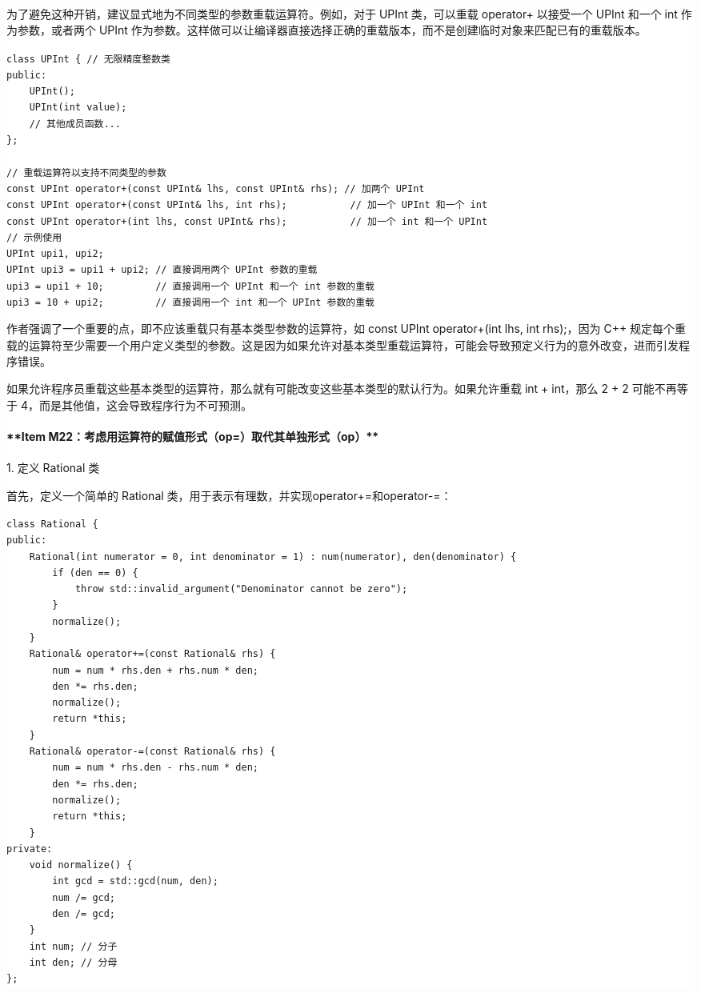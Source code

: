 为了避免这种开销，建议显式地为不同类型的参数重载运算符。例如，对于 UPInt 类，可以重载 operator+ 以接受一个 UPInt 和一个 int 作为参数，或者两个 UPInt 作为参数。这样做可以让编译器直接选择正确的重载版本，而不是创建临时对象来匹配已有的重载版本。

```plain
class UPInt { // 无限精度整数类
public:
    UPInt();
    UPInt(int value);
    // 其他成员函数...
};

// 重载运算符以支持不同类型的参数
const UPInt operator+(const UPInt& lhs, const UPInt& rhs); // 加两个 UPInt
const UPInt operator+(const UPInt& lhs, int rhs);           // 加一个 UPInt 和一个 int
const UPInt operator+(int lhs, const UPInt& rhs);           // 加一个 int 和一个 UPInt
// 示例使用
UPInt upi1, upi2;
UPInt upi3 = upi1 + upi2; // 直接调用两个 UPInt 参数的重载
upi3 = upi1 + 10;         // 直接调用一个 UPInt 和一个 int 参数的重载
upi3 = 10 + upi2;         // 直接调用一个 int 和一个 UPInt 参数的重载
```

作者强调了一个重要的点，即不应该重载只有基本类型参数的运算符，如 const UPInt operator+(int lhs, int rhs);，因为 C++ 规定每个重载的运算符至少需要一个用户定义类型的参数。这是因为如果允许对基本类型重载运算符，可能会导致预定义行为的意外改变，进而引发程序错误。

如果允许程序员重载这些基本类型的运算符，那么就有可能改变这些基本类型的默认行为。如果允许重载 int + int，那么 2 + 2 可能不再等于 4，而是其他值，这会导致程序行为不可预测。

<h4 id="pA3k8">**Item M22：考虑用运算符的赋值形式（op=）取代其单独形式（op）**</h4>
1. 定义 Rational 类

首先，定义一个简单的 Rational 类，用于表示有理数，并实现operator+=和operator-=：

```plain
class Rational {
public:
    Rational(int numerator = 0, int denominator = 1) : num(numerator), den(denominator) {
        if (den == 0) {
            throw std::invalid_argument("Denominator cannot be zero");
        }
        normalize();
    }
    Rational& operator+=(const Rational& rhs) {
        num = num * rhs.den + rhs.num * den;
        den *= rhs.den;
        normalize();
        return *this;
    }
    Rational& operator-=(const Rational& rhs) {
        num = num * rhs.den - rhs.num * den;
        den *= rhs.den;
        normalize();
        return *this;
    }
private:
    void normalize() {
        int gcd = std::gcd(num, den);
        num /= gcd;
        den /= gcd;
    }
    int num; // 分子
    int den; // 分母
};
```
